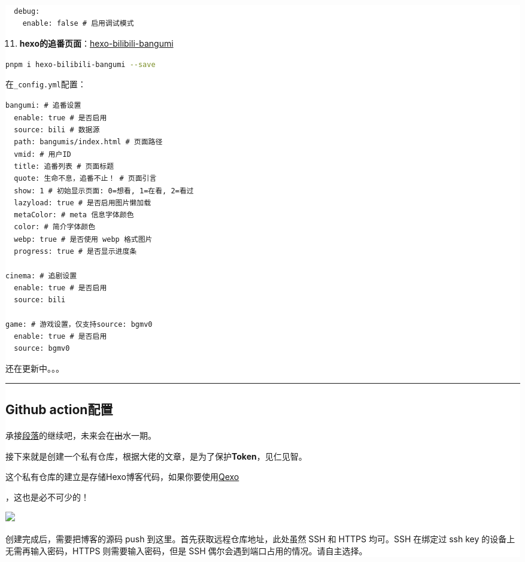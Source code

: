 ```
  debug:
    enable: false # 启用调试模式
```

11. **hexo的追番页面**：[hexo-bilibili-bangumi](https://github.com/HCLonely/hexo-bilibili-bangumi)

```bash
pnpm i hexo-bilibili-bangumi --save
```

在`_config.yml`配置：

```
bangumi: # 追番设置
  enable: true # 是否启用
  source: bili # 数据源
  path: bangumis/index.html # 页面路径
  vmid: # 用户ID
  title: 追番列表 # 页面标题
  quote: 生命不息，追番不止！ # 页面引言
  show: 1 # 初始显示页面: 0=想看, 1=在看, 2=看过
  lazyload: true # 是否启用图片懒加载
  metaColor: # meta 信息字体颜色
  color: # 简介字体颜色
  webp: true # 是否使用 webp 格式图片
  progress: true # 是否显示进度条

cinema: # 追剧设置
  enable: true # 是否启用
  source: bili

game: # 游戏设置，仅支持source: bgmv0
  enable: true # 是否启用
  source: bgmv0
```

还在更新中。。。

---

## Github action配置

承接[段落](#github-config)的继续吧，未来会在~~出~~水一期。

接下来就是创建一个私有仓库，根据大佬的文章，是为了保护**Token**，见仁见智。

这个私有仓库的建立是存储Hexo博客代码，如果你要使用[Qexo](https://github.com/Qexo/Qexo)

[^1]: Hexo博客的一款后台管理系统，可以在vercel之类的部署。

，这也是必不可少的！

![](https://img.314926.xyz/images/2025/08/19/hexo-beiwang1.webp)

创建完成后，需要把博客的源码 push 到这里。首先获取远程仓库地址，此处虽然 SSH 和 HTTPS 均可。SSH 在绑定过 ssh key 的设备上无需再输入密码，HTTPS 则需要输入密码，但是 SSH 偶尔会遇到端口占用的情况。请自主选择。
